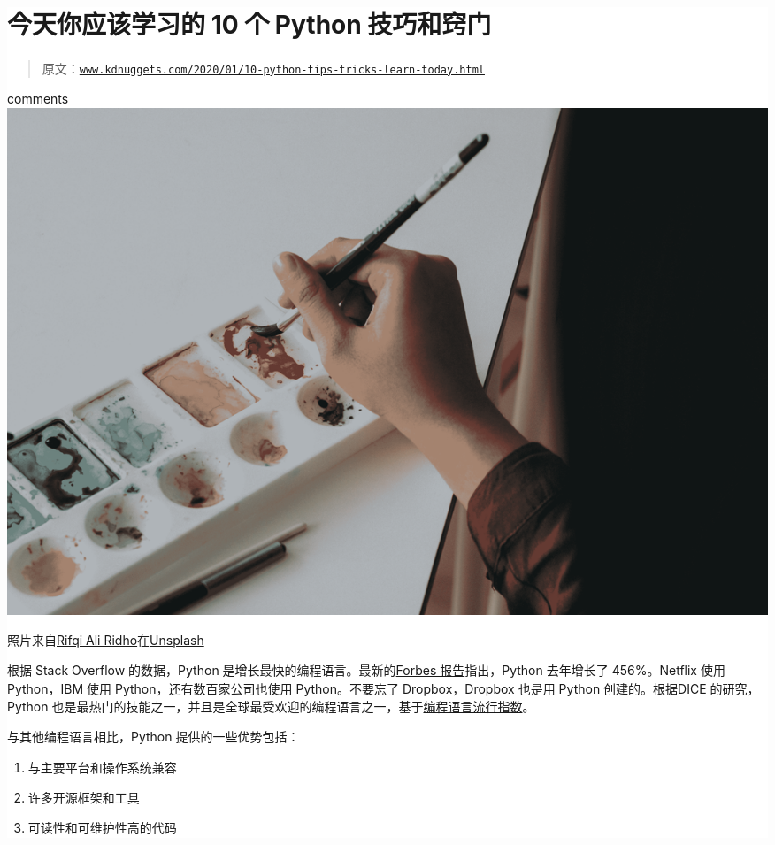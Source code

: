 # 今天你应该学习的 10 个 Python 技巧和窍门

> 原文：[`www.kdnuggets.com/2020/01/10-python-tips-tricks-learn-today.html`](https://www.kdnuggets.com/2020/01/10-python-tips-tricks-learn-today.html)

comments![Figure](img/1ef0f4e1d43dc885d3291909d85ff6ef.png)

照片来自[Rifqi Ali Ridho](https://unsplash.com/@rifqialiridho?utm_source=unsplash&utm_medium=referral&utm_content=creditCopyText)在[Unsplash](https://unsplash.com/s/photos/paintbrush?utm_source=unsplash&utm_medium=referral&utm_content=creditCopyText)

根据 Stack Overflow 的数据，Python 是增长最快的编程语言。最新的[Forbes 报告](https://www.whatech.com/development/press-release/442278-why-developers-vote-python-as-the-best-application-programming-language)指出，Python 去年增长了 456%。Netflix 使用 Python，IBM 使用 Python，还有数百家公司也使用 Python。不要忘了 Dropbox，Dropbox 也是用 Python 创建的。根据[DICE 的研究](https://insights.dice.com/2016/02/01/whats-hot-and-not-in-tech-skills/)，Python 也是最热门的技能之一，并且是全球最受欢迎的编程语言之一，基于[编程语言流行指数](https://pypl.github.io/PYPL.html)。

与其他编程语言相比，Python 提供的一些优势包括：

1.  与主要平台和操作系统兼容

1.  许多开源框架和工具

1.  可读性和可维护性高的代码
